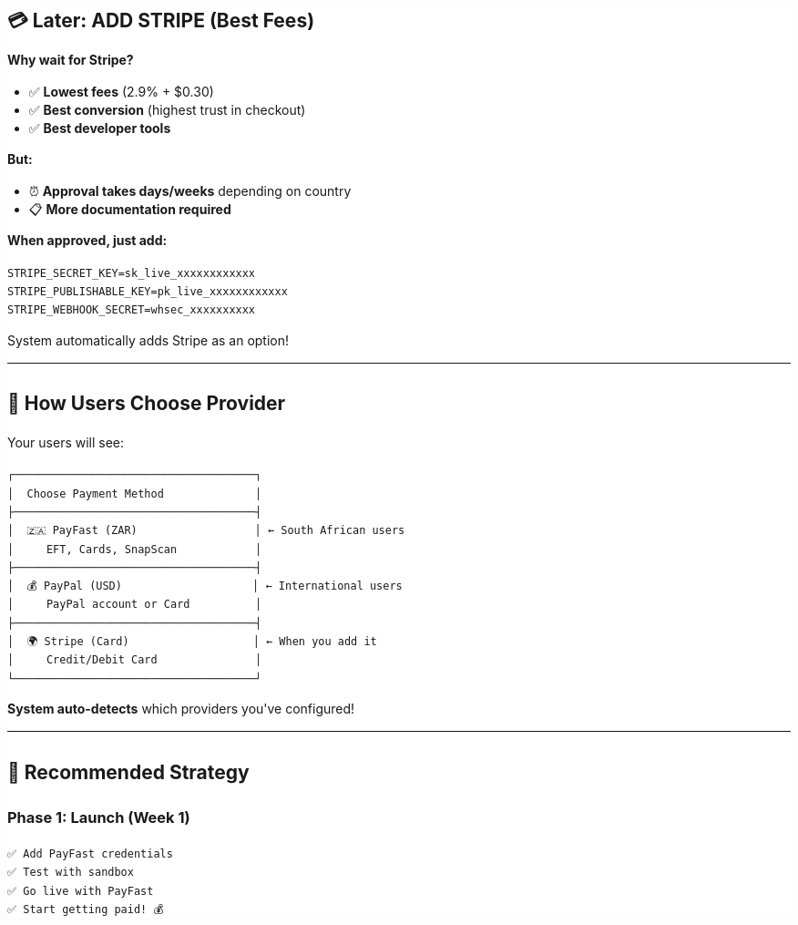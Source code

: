## 💳 Later: ADD STRIPE (Best Fees)

**Why wait for Stripe?**

- ✅ **Lowest fees** (2.9% + $0.30)
- ✅ **Best conversion** (highest trust in checkout)
- ✅ **Best developer tools**

**But:**

- ⏰ **Approval takes days/weeks** depending on country
- 📋 **More documentation required**

**When approved, just add:**

```env
STRIPE_SECRET_KEY=sk_live_xxxxxxxxxxxx
STRIPE_PUBLISHABLE_KEY=pk_live_xxxxxxxxxxxx
STRIPE_WEBHOOK_SECRET=whsec_xxxxxxxxxx
```

System automatically adds Stripe as an option!

---

## 📱 How Users Choose Provider

Your users will see:

```
┌─────────────────────────────────────┐
│  Choose Payment Method              │
├─────────────────────────────────────┤
│  🇿🇦 PayFast (ZAR)                  │ ← South African users
│     EFT, Cards, SnapScan            │
├─────────────────────────────────────┤
│  💰 PayPal (USD)                    │ ← International users
│     PayPal account or Card          │
├─────────────────────────────────────┤
│  🌍 Stripe (Card)                   │ ← When you add it
│     Credit/Debit Card               │
└─────────────────────────────────────┘
```

**System auto-detects** which providers you've configured!

---

## 🎯 Recommended Strategy

### **Phase 1: Launch** (Week 1)

```bash
✅ Add PayFast credentials
✅ Test with sandbox
✅ Go live with PayFast
✅ Start getting paid! 💰
```
